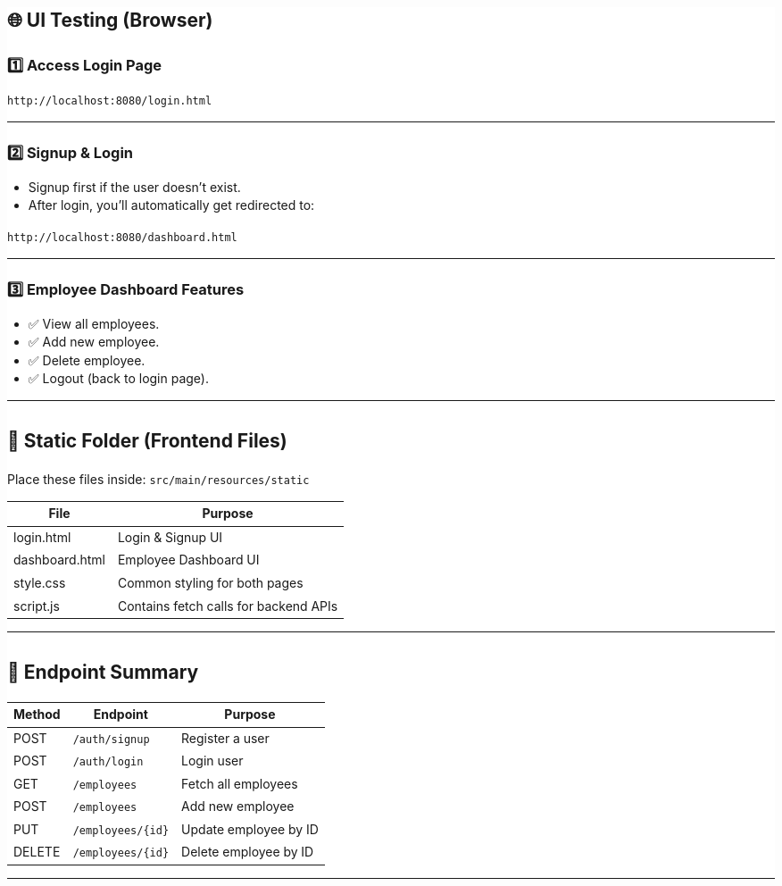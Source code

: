 
## 🌐 UI Testing (Browser)

### 1️⃣ Access Login Page
```
http://localhost:8080/login.html
```

---

### 2️⃣ Signup & Login

- Signup first if the user doesn’t exist.
- After login, you’ll automatically get redirected to:
```
http://localhost:8080/dashboard.html
```

---

### 3️⃣ Employee Dashboard Features

- ✅ View all employees.
- ✅ Add new employee.
- ✅ Delete employee.
- ✅ Logout (back to login page).

---

## 📂 Static Folder (Frontend Files)

Place these files inside:
`src/main/resources/static`

| File | Purpose |
|---|---|
| login.html | Login & Signup UI |
| dashboard.html | Employee Dashboard UI |
| style.css | Common styling for both pages |
| script.js | Contains fetch calls for backend APIs |

---

## 🔗 Endpoint Summary

| Method | Endpoint | Purpose |
|---|---|---|
| POST | `/auth/signup` | Register a user |
| POST | `/auth/login` | Login user |
| GET | `/employees` | Fetch all employees |
| POST | `/employees` | Add new employee |
| PUT | `/employees/{id}` | Update employee by ID |
| DELETE | `/employees/{id}` | Delete employee by ID |

---